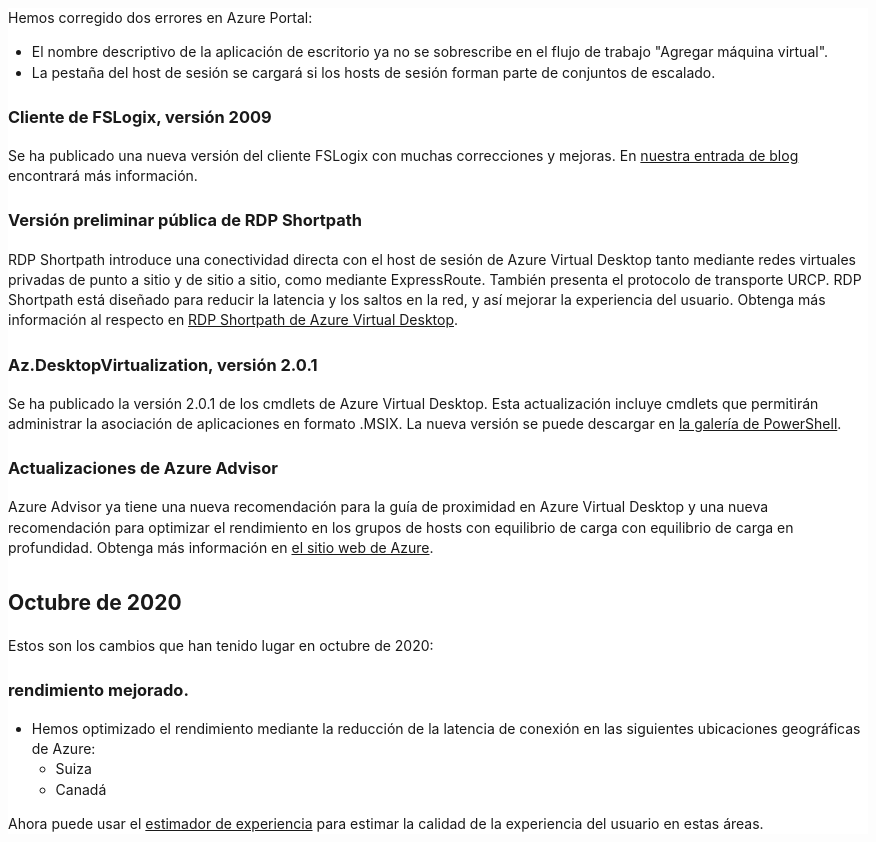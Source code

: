 Hemos corregido dos errores en Azure Portal:

- El nombre descriptivo de la aplicación de escritorio ya no se sobrescribe en el flujo de trabajo "Agregar máquina virtual".
- La pestaña del host de sesión se cargará si los hosts de sesión forman parte de conjuntos de escalado.

### <a name="fslogix-client-version-2009"></a>Cliente de FSLogix, versión 2009 

Se ha publicado una nueva versión del cliente FSLogix con muchas correcciones y mejoras. En [nuestra entrada de blog](https://social.msdn.microsoft.com/Forums/en-US/defe5828-fba4-4715-a68c-0e4d83eefa6b/release-notes-for-fslogix-apps-release-2009-29762130127?forum=FSLogix) encontrará más información.

### <a name="rdp-shortpath-public-preview"></a>Versión preliminar pública de RDP Shortpath

RDP Shortpath introduce una conectividad directa con el host de sesión de Azure Virtual Desktop tanto mediante redes virtuales privadas de punto a sitio y de sitio a sitio, como mediante ExpressRoute. También presenta el protocolo de transporte URCP. RDP Shortpath está diseñado para reducir la latencia y los saltos en la red, y así mejorar la experiencia del usuario. Obtenga más información al respecto en [RDP Shortpath de Azure Virtual Desktop](shortpath.md).

### <a name="azdesktopvirtualization-version-201"></a>Az.DesktopVirtualization, versión 2.0.1

Se ha publicado la versión 2.0.1 de los cmdlets de Azure Virtual Desktop. Esta actualización incluye cmdlets que permitirán administrar la asociación de aplicaciones en formato .MSIX. La nueva versión se puede descargar en [la galería de PowerShell](https://www.powershellgallery.com/packages/Az.DesktopVirtualization/2.0.1).

### <a name="azure-advisor-updates"></a>Actualizaciones de Azure Advisor

Azure Advisor ya tiene una nueva recomendación para la guía de proximidad en Azure Virtual Desktop y una nueva recomendación para optimizar el rendimiento en los grupos de hosts con equilibrio de carga con equilibrio de carga en profundidad. Obtenga más información en [el sitio web de Azure](https://azure.microsoft.com/updates/new-recommendations-from-azure-advisor/).

## <a name="october-2020"></a>Octubre de 2020

Estos son los cambios que han tenido lugar en octubre de 2020:

### <a name="improved-performance"></a>rendimiento mejorado.

- Hemos optimizado el rendimiento mediante la reducción de la latencia de conexión en las siguientes ubicaciones geográficas de Azure:
    - Suiza
    - Canadá

Ahora puede usar el [estimador de experiencia](https://azure.microsoft.com/services/virtual-desktop/assessment/) para estimar la calidad de la experiencia del usuario en estas áreas.
